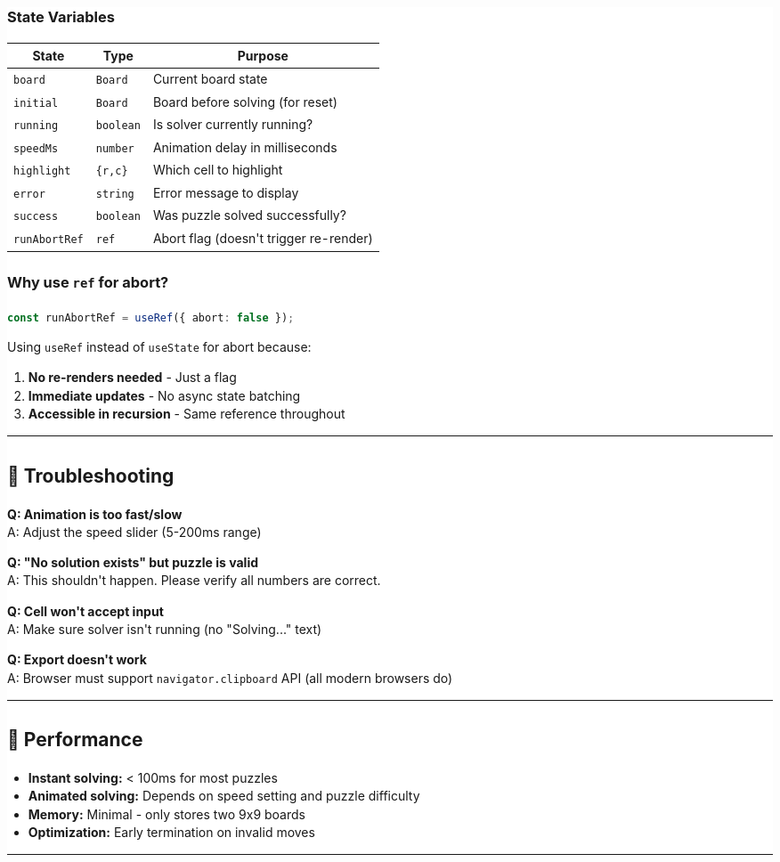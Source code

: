 ### **State Variables**

| State         | Type      | Purpose                                |
| ------------- | --------- | -------------------------------------- |
| `board`       | `Board`   | Current board state                    |
| `initial`     | `Board`   | Board before solving (for reset)       |
| `running`     | `boolean` | Is solver currently running?           |
| `speedMs`     | `number`  | Animation delay in milliseconds        |
| `highlight`   | `{r,c}`   | Which cell to highlight                |
| `error`       | `string`  | Error message to display               |
| `success`     | `boolean` | Was puzzle solved successfully?        |
| `runAbortRef` | `ref`     | Abort flag (doesn't trigger re-render) |

### **Why use `ref` for abort?**

```typescript
const runAbortRef = useRef({ abort: false });
```

Using `useRef` instead of `useState` for abort because:

1. **No re-renders needed** - Just a flag
2. **Immediate updates** - No async state batching
3. **Accessible in recursion** - Same reference throughout

---

## 🔧 Troubleshooting

**Q: Animation is too fast/slow**  
A: Adjust the speed slider (5-200ms range)

**Q: "No solution exists" but puzzle is valid**  
A: This shouldn't happen. Please verify all numbers are correct.

**Q: Cell won't accept input**  
A: Make sure solver isn't running (no "Solving..." text)

**Q: Export doesn't work**  
A: Browser must support `navigator.clipboard` API (all modern browsers do)

---

## 🚀 Performance

- **Instant solving:** < 100ms for most puzzles
- **Animated solving:** Depends on speed setting and puzzle difficulty
- **Memory:** Minimal - only stores two 9x9 boards
- **Optimization:** Early termination on invalid moves

---